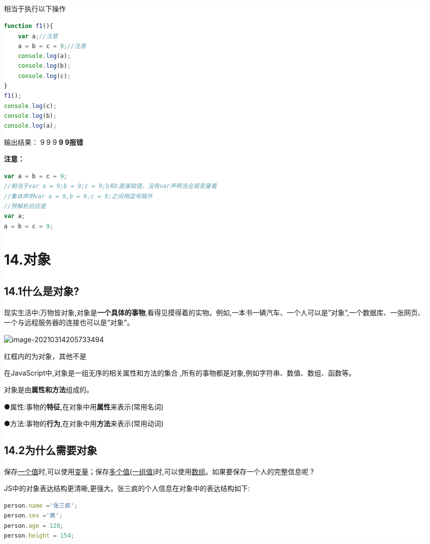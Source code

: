 相当于执行以下操作

```javascript
function f1(){
	var a;//注意
	a = b = c = 9;//注意
	console.log(a);
	console.log(b);
	console.log(c);
}
f1();
console.log(c);
console.log(b);
console.log(a);
```

输出结果： 9 9 9 **9 9报错**

**注意：**

```js
var a = b = c = 9;
//相当于var a = 9;b = 9;c = 9;b和c直接赋值，没有var声明当全局变量看
//集体声明var a = 9,b = 9,c = 9;之间用逗号隔开
//预解析后应是
var a;
a = b = c = 9;
```

# 14.对象

## 14.1什么是对象?

现实生活中:万物皆对象,对象是**一个具体的事物**,看得见摸得着的实物。例如,一本书一辆汽车、一个人可以是”对象”,一个数据库、一张网页、一个与远程服务器的连接也可以是“对象"。

![image-20210314205733494](C:\Users\Daii\AppData\Roaming\Typora\typora-user-images\image-20210314205733494.png)

红框内的为对象，其他不是

在JavaScript中,对象是一组无序的相关属性和方法的集合 ,所有的事物都是对象,例如字符串、数值、数组、函数等。

对象是由**属性和方法**组成的。

●属性:事物的**特征**,在对象中用**属性**来表示(常用名词)

●方法:事物的**行为**,在对象中用**方法**来表示(常用动词)

## 14.2为什么需要对象

保存<u>一个值</u>时,可以使用<u>变量</u>；保存<u>多个值(一组值)</u>时,可以使用<u>数组</u>。如果要保存一个人的完整信息呢 ?

JS中的对象表达结构更清晰,更强大。张三疯的个人信息在对象中的表达结构如下:

```js
person.name ='张三疯';
person.sex ='男';
person.age = 128;
person.height = 154;
```
